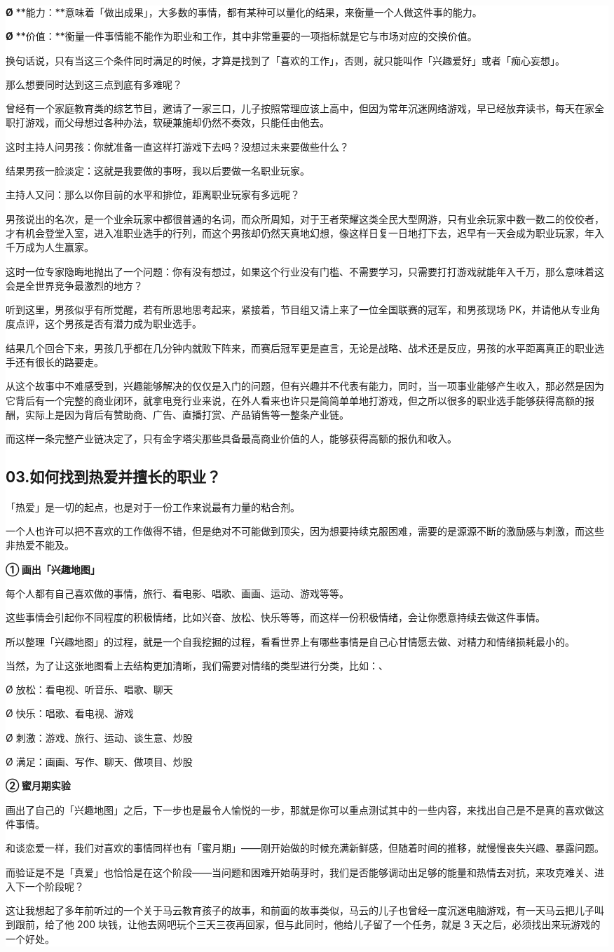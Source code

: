 **Ø** **能力：**意味着「做出成果」，大多数的事情，都有某种可以量化的结果，来衡量一个人做这件事的能力。

**Ø** **价值：**衡量一件事情能不能作为职业和工作，其中非常重要的一项指标就是它与市场对应的交换价值。

换句话说，只有当这三个条件同时满足的时候，才算是找到了「喜欢的工作」，否则，就只能叫作「兴趣爱好」或者「痴心妄想」。

那么想要同时达到这三点到底有多难呢？

曾经有一个家庭教育类的综艺节目，邀请了一家三口，儿子按照常理应该上高中，但因为常年沉迷网络游戏，早已经放弃读书，每天在家全职打游戏，而父母想过各种办法，软硬兼施却仍然不奏效，只能任由他去。

这时主持人问男孩：你就准备一直这样打游戏下去吗？没想过未来要做些什么？

结果男孩一脸淡定：这就是我要做的事呀，我以后要做一名职业玩家。

主持人又问：那么以你目前的水平和排位，距离职业玩家有多远呢？

男孩说出的名次，是一个业余玩家中都很普通的名词，而众所周知，对于王者荣耀这类全民大型网游，只有业余玩家中数一数二的佼佼者，才有机会登堂入室，进入准职业选手的行列，而这个男孩却仍然天真地幻想，像这样日复一日地打下去，迟早有一天会成为职业玩家，年入千万成为人生赢家。

这时一位专家隐晦地抛出了一个问题：你有没有想过，如果这个行业没有门槛、不需要学习，只需要打打游戏就能年入千万，那么意味着这会是全世界竞争最激烈的地方？

听到这里，男孩似乎有所觉醒，若有所思地思考起来，紧接着，节目组又请上来了一位全国联赛的冠军，和男孩现场 PK，并请他从专业角度点评，这个男孩是否有潜力成为职业选手。

结果几个回合下来，男孩几乎都在几分钟内就败下阵来，而赛后冠军更是直言，无论是战略、战术还是反应，男孩的水平距离真正的职业选手还有很长的路要走。

从这个故事中不难感受到，兴趣能够解决的仅仅是入门的问题，但有兴趣并不代表有能力，同时，当一项事业能够产生收入，那必然是因为它背后有一个完整的商业闭环，就拿电竞行业来说，在外人看来也许只是简简单单地打游戏，但之所以很多的职业选手能够获得高额的报酬，实际上是因为背后有赞助商、广告、直播打赏、产品销售等一整条产业链。

而这样一条完整产业链决定了，只有金字塔尖那些具备最高商业价值的人，能够获得高额的报仇和收入。

## **03.如何找到热爱并擅长的职业？**

「热爱」是一切的起点，也是对于一份工作来说最有力量的粘合剂。

一个人也许可以把不喜欢的工作做得不错，但是绝对不可能做到顶尖，因为想要持续克服困难，需要的是源源不断的激励感与刺激，而这些非热爱不能及。

**① 画出「兴趣地图」**

每个人都有自己喜欢做的事情，旅行、看电影、唱歌、画画、运动、游戏等等。

这些事情会引起你不同程度的积极情绪，比如兴奋、放松、快乐等等，而这样一份积极情绪，会让你愿意持续去做这件事情。

所以整理「兴趣地图」的过程，就是一个自我挖掘的过程，看看世界上有哪些事情是自己心甘情愿去做、对精力和情绪损耗最小的。 

当然，为了让这张地图看上去结构更加清晰，我们需要对情绪的类型进行分类，比如：、

Ø 放松：看电视、听音乐、唱歌、聊天

Ø 快乐：唱歌、看电视、游戏

Ø 刺激：游戏、旅行、运动、谈生意、炒股

Ø 满足：画画、写作、聊天、做项目、炒股

**② 蜜月期实验** 

画出了自己的「兴趣地图」之后，下一步也是最令人愉悦的一步，那就是你可以重点测试其中的一些内容，来找出自己是不是真的喜欢做这件事情。

和谈恋爱一样，我们对喜欢的事情同样也有「蜜月期」——刚开始做的时候充满新鲜感，但随着时间的推移，就慢慢丧失兴趣、暴露问题。

而验证是不是「真爱」也恰恰是在这个阶段——当问题和困难开始萌芽时，我们是否能够调动出足够的能量和热情去对抗，来攻克难关、进入下一个阶段呢？ 

这让我想起了多年前听过的一个关于马云教育孩子的故事，和前面的故事类似，马云的儿子也曾经一度沉迷电脑游戏，有一天马云把儿子叫到跟前，给了他 200 块钱，让他去网吧玩个三天三夜再回家，但与此同时，他给儿子留了一个任务，就是 3 天之后，必须找出来玩游戏的一个好处。
